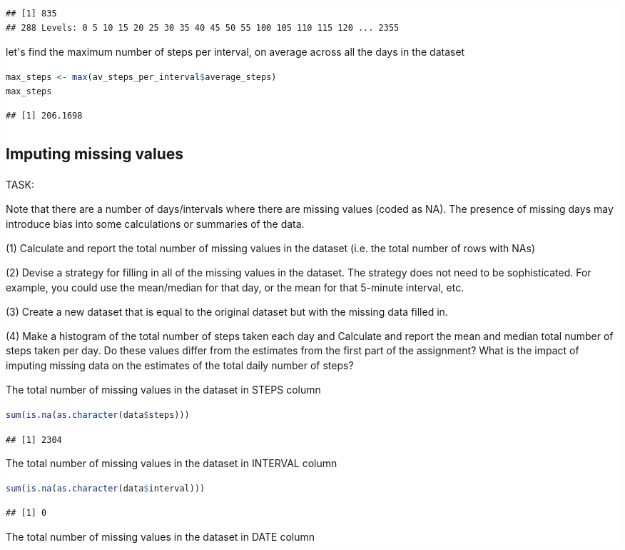 ```
## [1] 835
## 288 Levels: 0 5 10 15 20 25 30 35 40 45 50 55 100 105 110 115 120 ... 2355
```

let's find the maximum number of steps per interval, on average across all the days in the dataset

```r
max_steps <- max(av_steps_per_interval$average_steps)
max_steps
```

```
## [1] 206.1698
```


## Imputing missing values

TASK:

Note that there are a number of days/intervals where there are missing values (coded as NA). The presence of missing days may introduce bias into some calculations or summaries of the data.

(1) Calculate and report the total number of missing values in the dataset (i.e. the total number of rows with NAs)

(2) Devise a strategy for filling in all of the missing values in the dataset. The strategy does not need to be sophisticated. For example, you could use the mean/median for that day, or the mean for that 5-minute interval, etc.

(3) Create a new dataset that is equal to the original dataset but with the missing data filled in.

(4) Make a histogram of the total number of steps taken each day and Calculate and report the mean and median total number of steps taken per day. Do these values differ from the estimates from the first part of the assignment? What is the impact of imputing missing data on the estimates of the total daily number of steps?


The total number of missing values in the dataset in STEPS column


```r
sum(is.na(as.character(data$steps)))
```

```
## [1] 2304
```

The total number of missing values in the dataset in INTERVAL column


```r
sum(is.na(as.character(data$interval)))
```

```
## [1] 0
```

The total number of missing values in the dataset in DATE column
